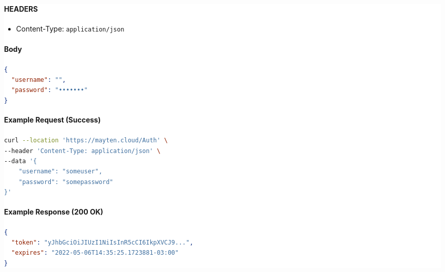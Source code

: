 #### HEADERS
- Content-Type: `application/json`

#### Body
```json
{
  "username": "",
  "password": "•••••••"
}
```

#### Example Request (Success)

```bash
curl --location 'https://mayten.cloud/Auth' \
--header 'Content-Type: application/json' \
--data '{
    "username": "someuser",
    "password": "somepassword"
}'
```

#### Example Response (200 OK)

```json
{
  "token": "yJhbGciOiJIUzI1NiIsInR5cCI6IkpXVCJ9...",
  "expires": "2022-05-06T14:35:25.1723881-03:00"
}
```


